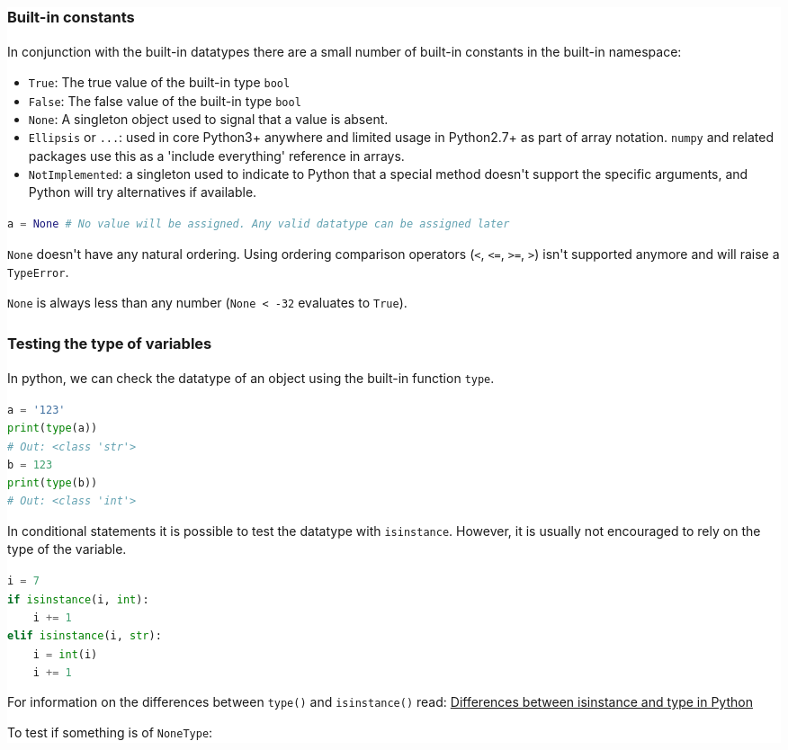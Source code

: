 
### Built-in constants

In conjunction with the built-in datatypes there are a small number of built-in constants in the built-in namespace:

- `True`: The true value of the built-in type `bool`
- `False`: The false value of the built-in type `bool`
- `None`: A singleton object used to signal that a value is absent.
- `Ellipsis` or `...`: used in core Python3+ anywhere and limited usage in Python2.7+ as part of array notation. `numpy` and related packages use this as a 'include everything' reference in arrays.
- `NotImplemented`: a singleton used to indicate to Python that a special method doesn't support the specific arguments, and Python will try alternatives if available.

```py
a = None # No value will be assigned. Any valid datatype can be assigned later

```

`None` doesn't have any natural ordering. Using ordering comparison operators (`<`, `<=`, `>=`, `>`) isn't supported anymore and will raise a `TypeError`.

`None` is always less than any number (`None < -32` evaluates to `True`).

### Testing the type of variables

In python, we can check the datatype of an object using the built-in function `type`.

```py
a = '123'
print(type(a))
# Out: <class 'str'>
b = 123
print(type(b))
# Out: <class 'int'>

```

In conditional statements it is possible to test the datatype with `isinstance`. However, it is usually not encouraged to rely on the type of the variable.

```py
i = 7
if isinstance(i, int):
    i += 1
elif isinstance(i, str):
    i = int(i)
    i += 1

```

For information on the differences between `type()` and `isinstance()` read: [Differences between isinstance and type in Python](https://stackoverflow.com/questions/1549801/differences-between-isinstance-and-type-in-python)

To test if something is of `NoneType`:
